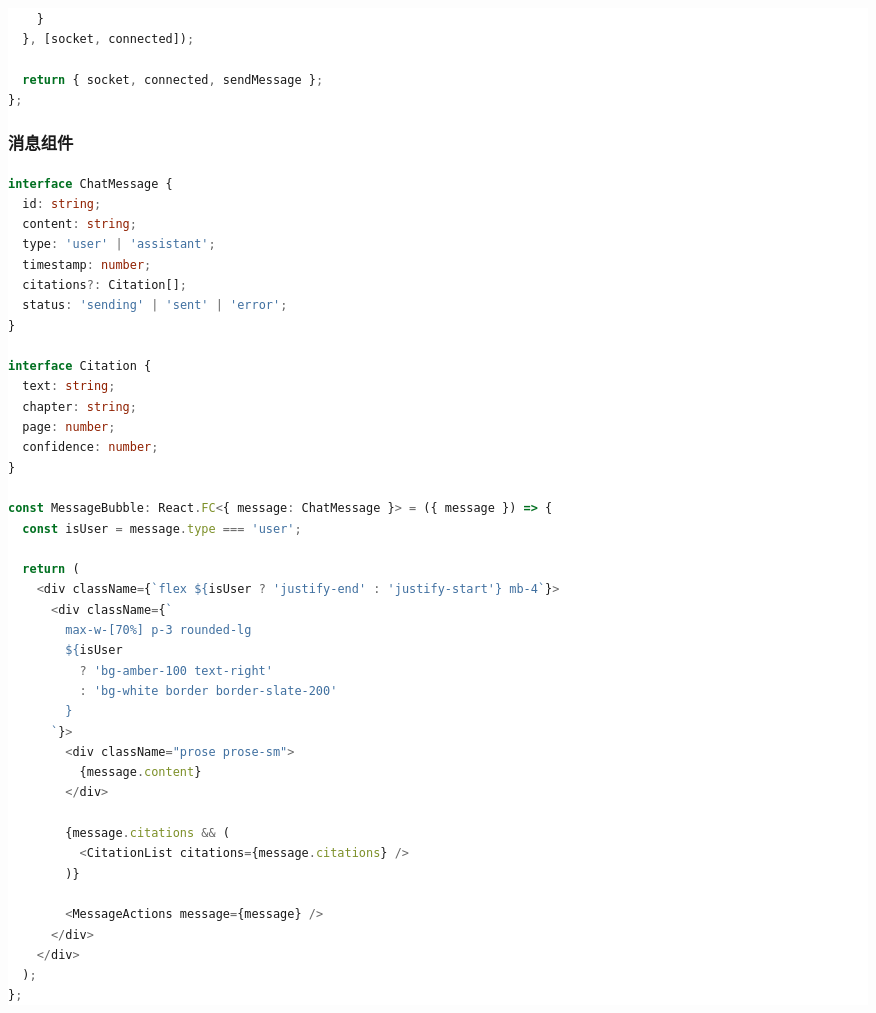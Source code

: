 ```typescript
    }
  }, [socket, connected]);

  return { socket, connected, sendMessage };
};
```

### 消息组件
```typescript
interface ChatMessage {
  id: string;
  content: string;
  type: 'user' | 'assistant';
  timestamp: number;
  citations?: Citation[];
  status: 'sending' | 'sent' | 'error';
}

interface Citation {
  text: string;
  chapter: string;
  page: number;
  confidence: number;
}

const MessageBubble: React.FC<{ message: ChatMessage }> = ({ message }) => {
  const isUser = message.type === 'user';

  return (
    <div className={`flex ${isUser ? 'justify-end' : 'justify-start'} mb-4`}>
      <div className={`
        max-w-[70%] p-3 rounded-lg
        ${isUser
          ? 'bg-amber-100 text-right'
          : 'bg-white border border-slate-200'
        }
      `}>
        <div className="prose prose-sm">
          {message.content}
        </div>

        {message.citations && (
          <CitationList citations={message.citations} />
        )}

        <MessageActions message={message} />
      </div>
    </div>
  );
};
```

